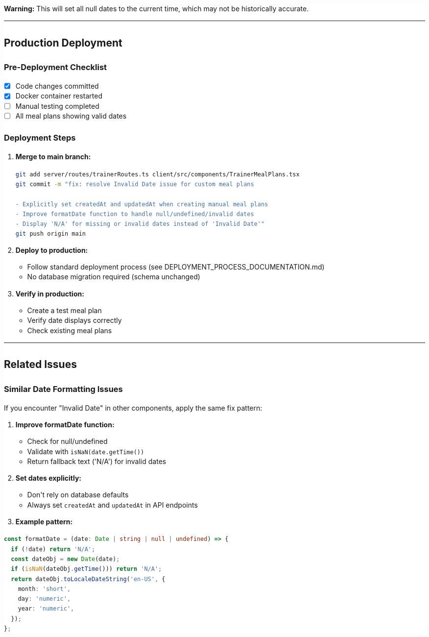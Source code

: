 **Warning:** This will set all null dates to the current time, which may not be historically accurate.

---

## Production Deployment

### Pre-Deployment Checklist

- [x] Code changes committed
- [x] Docker container restarted
- [ ] Manual testing completed
- [ ] All meal plans showing valid dates

### Deployment Steps

1. **Merge to main branch:**
   ```bash
   git add server/routes/trainerRoutes.ts client/src/components/TrainerMealPlans.tsx
   git commit -m "fix: resolve Invalid Date issue for custom meal plans

   - Explicitly set createdAt and updatedAt when creating manual meal plans
   - Improve formatDate function to handle null/undefined/invalid dates
   - Display 'N/A' for missing or invalid dates instead of 'Invalid Date'"
   git push origin main
   ```

2. **Deploy to production:**
   - Follow standard deployment process (see DEPLOYMENT_PROCESS_DOCUMENTATION.md)
   - No database migration required (schema unchanged)

3. **Verify in production:**
   - Create a test meal plan
   - Verify date displays correctly
   - Check existing meal plans

---

## Related Issues

### Similar Date Formatting Issues

If you encounter "Invalid Date" in other components, apply the same fix pattern:

1. **Improve formatDate function:**
   - Check for null/undefined
   - Validate with `isNaN(date.getTime())`
   - Return fallback text ('N/A') for invalid dates

2. **Set dates explicitly:**
   - Don't rely on database defaults
   - Always set `createdAt` and `updatedAt` in API endpoints

3. **Example pattern:**
```typescript
const formatDate = (date: Date | string | null | undefined) => {
  if (!date) return 'N/A';
  const dateObj = new Date(date);
  if (isNaN(dateObj.getTime())) return 'N/A';
  return dateObj.toLocaleDateString('en-US', {
    month: 'short',
    day: 'numeric',
    year: 'numeric',
  });
};
```
